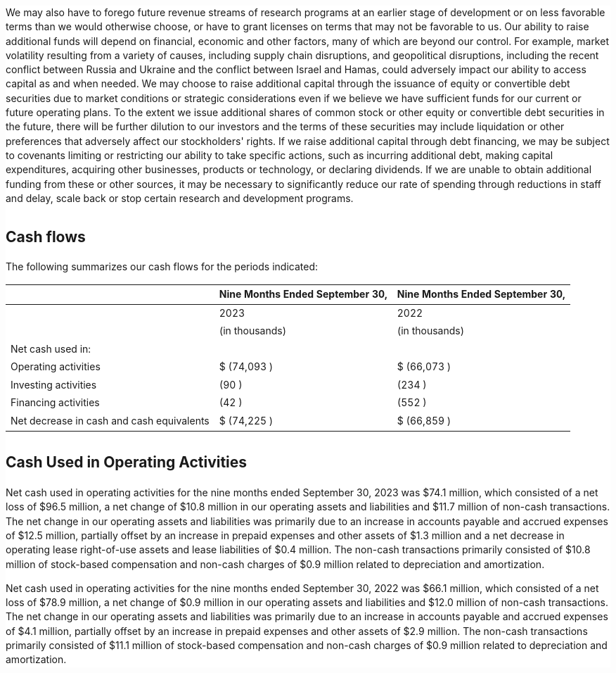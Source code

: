 We may also have to forego future revenue streams of research programs at an earlier stage of development or on less favorable terms than we would otherwise choose, or have to grant licenses on terms that may not be favorable to us. Our ability to raise additional funds will depend on financial, economic and other factors, many of which are beyond our control. For example, market volatility resulting from a variety of causes, including supply chain disruptions, and geopolitical disruptions, including the recent conflict between Russia and Ukraine and the conflict between Israel and Hamas, could adversely impact our ability to access capital as and when needed. We may choose to raise additional capital through the issuance of equity or convertible debt securities due to market conditions or strategic considerations even if we believe we have sufficient funds for our current or future operating plans. To the extent we issue additional shares of common stock or other equity or convertible debt securities in the future, there will be further dilution to our investors and the terms of these securities may include liquidation or other preferences that adversely affect our stockholders' rights. If we raise additional capital through debt financing, we may be subject to covenants limiting or restricting our ability to take specific actions, such as incurring additional debt, making capital expenditures, acquiring other businesses, products or technology, or declaring dividends. If we are unable to obtain additional funding from these or other sources, it may be necessary to significantly reduce our rate of spending through reductions in staff and delay, scale back or stop certain research and development programs.

## Cash flows

The following summarizes our cash flows for the periods indicated:

|                                           | Nine Months Ended September 30,   | Nine Months Ended September 30,   |
|-------------------------------------------|-----------------------------------|-----------------------------------|
|                                           | 2023                              | 2022                              |
|                                           | (in thousands)                    | (in thousands)                    |
| Net cash used in:                         |                                   |                                   |
| Operating activities                      | $ (74,093 )                       | $ (66,073 )                       |
| Investing activities                      | (90 )                             | (234 )                            |
| Financing activities                      | (42 )                             | (552 )                            |
| Net decrease in cash and cash equivalents | $ (74,225 )                       | $ (66,859 )                       |

## Cash Used in Operating Activities

Net cash used in operating activities for the nine months ended September 30, 2023 was $74.1 million, which consisted of a net loss of $96.5 million, a net change of $10.8 million in our operating assets and liabilities and $11.7 million of non-cash transactions. The net change in our operating assets and liabilities was primarily due to an increase in accounts payable and accrued expenses of $12.5 million, partially offset by an increase in prepaid expenses and other assets of $1.3 million and a net decrease in operating lease right-of-use assets and lease liabilities of $0.4 million. The non-cash transactions primarily consisted of $10.8 million of stock-based compensation and non-cash charges of $0.9 million related to depreciation and amortization.

Net cash used in operating activities for the nine months ended September 30, 2022 was $66.1 million, which consisted of a net loss of $78.9 million, a net change of $0.9 million in our operating assets and liabilities and $12.0 million of non-cash transactions. The net change in our operating assets and liabilities was primarily due to an increase in accounts payable and accrued expenses of $4.1 million, partially offset by an increase in prepaid expenses and other assets of $2.9 million. The non-cash transactions primarily consisted of $11.1 million of stock-based compensation and non-cash charges of $0.9 million related to depreciation and amortization.

